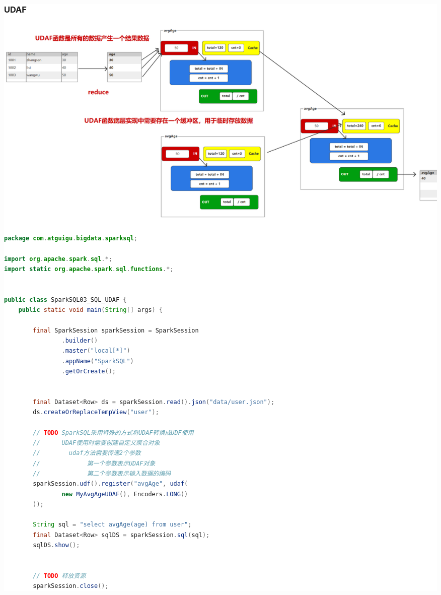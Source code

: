 

### UDAF

![](img/29.png)



```java
package com.atguigu.bigdata.sparksql;

import org.apache.spark.sql.*;
import static org.apache.spark.sql.functions.*;


public class SparkSQL03_SQL_UDAF {
    public static void main(String[] args) {

        final SparkSession sparkSession = SparkSession
                .builder()
                .master("local[*]")
                .appName("SparkSQL")
                .getOrCreate();


        final Dataset<Row> ds = sparkSession.read().json("data/user.json");
        ds.createOrReplaceTempView("user");

        // TODO SparkSQL采用特殊的方式将UDAF转换成UDF使用
        //      UDAF使用时需要创建自定义聚合对象
        //        udaf方法需要传递2个参数
        //             第一个参数表示UDAF对象
        //             第二个参数表示输入数据的编码
        sparkSession.udf().register("avgAge", udaf(
                new MyAvgAgeUDAF(), Encoders.LONG()
        ));

        String sql = "select avgAge(age) from user";
        final Dataset<Row> sqlDS = sparkSession.sql(sql);
        sqlDS.show();


        // TODO 释放资源
        sparkSession.close();

```